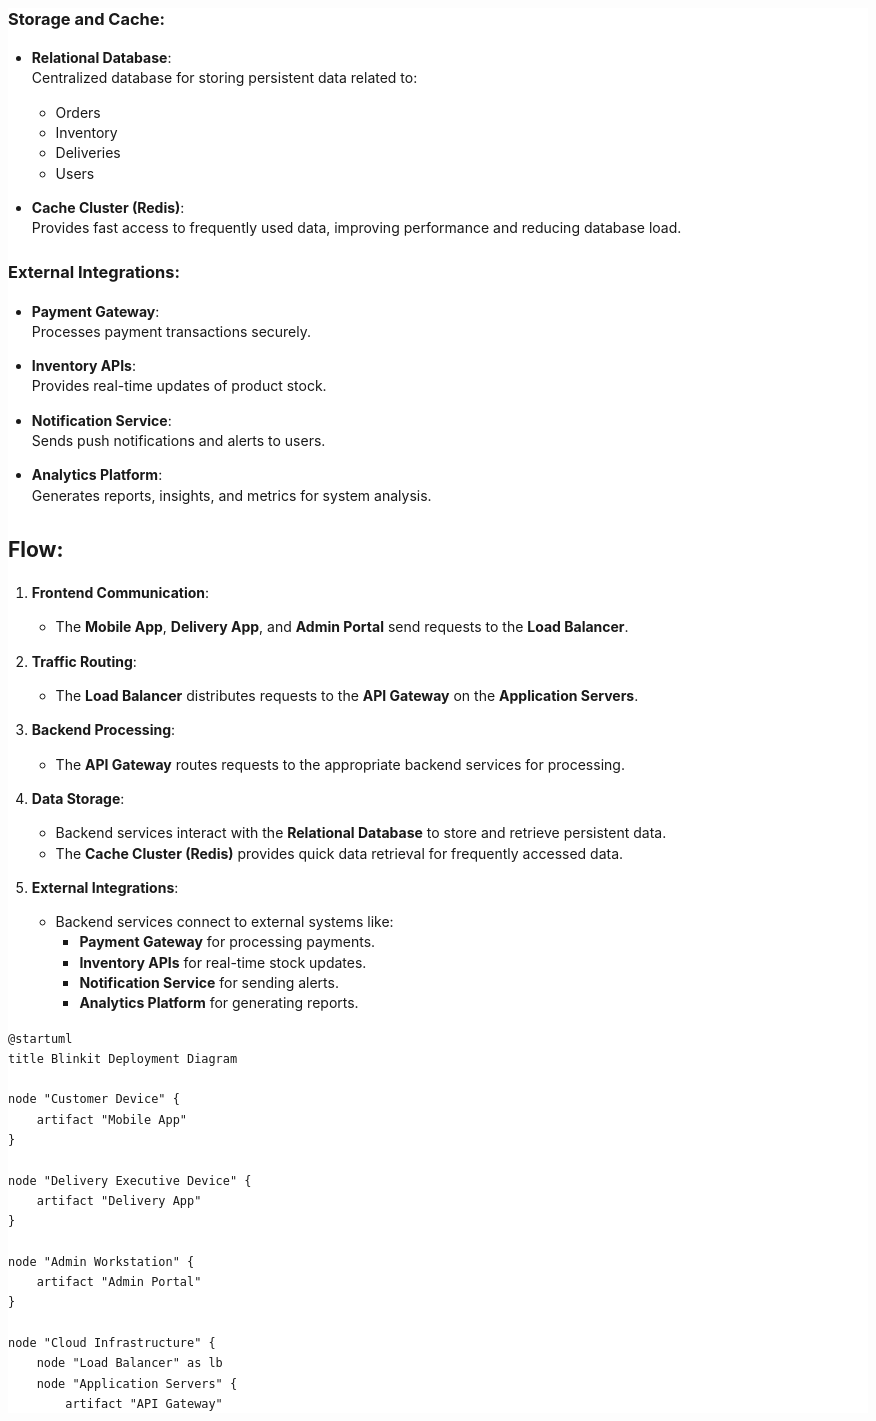 ### Storage and Cache:
- **Relational Database**:  
  Centralized database for storing persistent data related to:
  - Orders  
  - Inventory  
  - Deliveries  
  - Users  

- **Cache Cluster (Redis)**:  
  Provides fast access to frequently used data, improving performance and reducing database load.

### External Integrations:
- **Payment Gateway**:  
  Processes payment transactions securely.

- **Inventory APIs**:  
  Provides real-time updates of product stock.

- **Notification Service**:  
  Sends push notifications and alerts to users.

- **Analytics Platform**:  
  Generates reports, insights, and metrics for system analysis.

## Flow:
1. **Frontend Communication**:  
   - The **Mobile App**, **Delivery App**, and **Admin Portal** send requests to the **Load Balancer**.

2. **Traffic Routing**:  
   - The **Load Balancer** distributes requests to the **API Gateway** on the **Application Servers**.

3. **Backend Processing**:  
   - The **API Gateway** routes requests to the appropriate backend services for processing.

4. **Data Storage**:  
   - Backend services interact with the **Relational Database** to store and retrieve persistent data.  
   - The **Cache Cluster (Redis)** provides quick data retrieval for frequently accessed data.

5. **External Integrations**:  
   - Backend services connect to external systems like:  
     - **Payment Gateway** for processing payments.  
     - **Inventory APIs** for real-time stock updates.  
     - **Notification Service** for sending alerts.  
     - **Analytics Platform** for generating reports.

```plantuml
@startuml
title Blinkit Deployment Diagram

node "Customer Device" {
    artifact "Mobile App"
}

node "Delivery Executive Device" {
    artifact "Delivery App"
}

node "Admin Workstation" {
    artifact "Admin Portal"
}

node "Cloud Infrastructure" {
    node "Load Balancer" as lb
    node "Application Servers" {
        artifact "API Gateway"
```